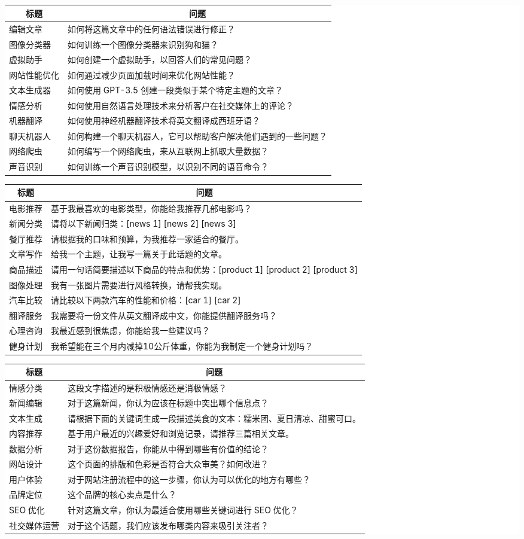 | 标题                                | 问题                                                                                                                                                                                                                     |
|-----------------------------------|--------------------------------------------------------------------------------------------------------------------------------------------------------------------------------------------------------------------------|
| 编辑文章                           | 如何将这篇文章中的任何语法错误进行修正？                                                                                                                                                                                    |
| 图像分类器                         | 如何训练一个图像分类器来识别狗和猫？                                                                                                                                                                                     |
| 虚拟助手                           | 如何创建一个虚拟助手，以回答人们的常见问题？                                                                                                                                                                                |
| 网站性能优化                       | 如何通过减少页面加载时间来优化网站性能？                                                                                                                                                                                 |
| 文本生成器                         | 如何使用 GPT-3.5 创建一段类似于某个特定主题的文章？                                                                                                                                                                        |
| 情感分析                           | 如何使用自然语言处理技术来分析客户在社交媒体上的评论？                                                                                                                                                                      |
| 机器翻译                           | 如何使用神经机器翻译技术将英文翻译成西班牙语？                                                                                                                                                                             |
| 聊天机器人                         | 如何构建一个聊天机器人，它可以帮助客户解决他们遇到的一些问题？                                                                                                                                                            |
| 网络爬虫                           | 如何编写一个网络爬虫，来从互联网上抓取大量数据？                                                                                                                                                                          |
| 声音识别                           | 如何训练一个声音识别模型，以识别不同的语音命令？                                                                                                                                                                            |

| 标题 | 问题 |
| --- | --- |
| 电影推荐 | 基于我最喜欢的电影类型，你能给我推荐几部电影吗？ |
| 新闻分类 | 请将以下新闻归类：[news 1] [news 2] [news 3]|
| 餐厅推荐 | 请根据我的口味和预算，为我推荐一家适合的餐厅。 |
| 文章写作 | 给我一个主题，让我写一篇关于此话题的文章。 |
| 商品描述 | 请用一句话简要描述以下商品的特点和优势：[product 1] [product 2] [product 3] |
| 图像处理 | 我有一张图片需要进行风格转换，请帮我实现。 |
| 汽车比较 | 请比较以下两款汽车的性能和价格：[car 1] [car 2] |
| 翻译服务 | 我需要将一份文件从英文翻译成中文，你能提供翻译服务吗？ |
| 心理咨询 | 我最近感到很焦虑，你能给我一些建议吗？ |
| 健身计划 | 我希望能在三个月内减掉10公斤体重，你能为我制定一个健身计划吗？ |

| 标题                                           | 问题                                                                                                                   |
|------------------------------------------------|------------------------------------------------------------------------------------------------------------------------|
| 情感分类                                       | 这段文字描述的是积极情感还是消极情感？                                                                               |
| 新闻编辑                                       | 对于这篇新闻，你认为应该在标题中突出哪个信息点？                                                                       |
| 文本生成                                       | 请根据下面的关键词生成一段描述美食的文本：糯米团、夏日清凉、甜蜜可口。                                                 |
| 内容推荐                                       | 基于用户最近的兴趣爱好和浏览记录，请推荐三篇相关文章。                                                               |
| 数据分析                                       | 对于这份数据报告，你能从中得到哪些有价值的结论？                                                                       |
| 网站设计                                       | 这个页面的排版和色彩是否符合大众审美？如何改进？                                                                       |
| 用户体验                                       | 对于网站注册流程中的这一步骤，你认为可以优化的地方有哪些？                                                           |
| 品牌定位                                       | 这个品牌的核心卖点是什么？                                                                                             |
| SEO 优化                                       | 针对这篇文章，你认为最适合使用哪些关键词进行 SEO 优化？                                                                 |
| 社交媒体运营                                   | 对于这个话题，我们应该发布哪类内容来吸引关注者？                                                                     |

